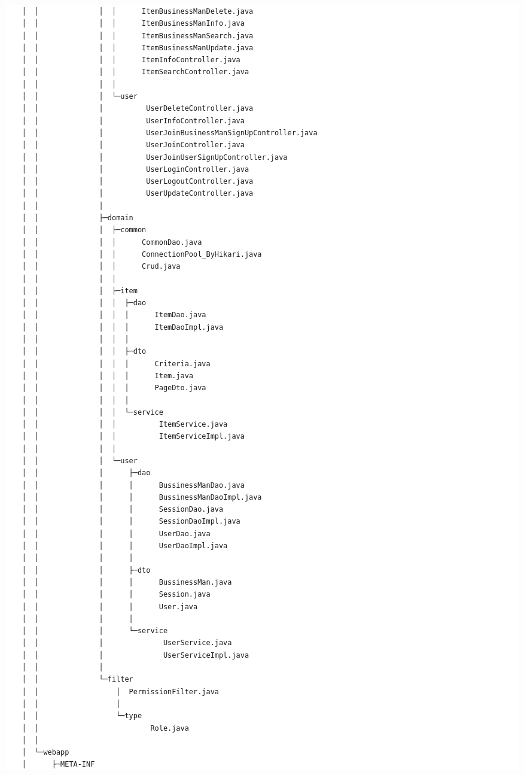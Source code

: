 ```
    │  │              │  │      ItemBusinessManDelete.java
    │  │              │  │      ItemBusinessManInfo.java
    │  │              │  │      ItemBusinessManSearch.java
    │  │              │  │      ItemBusinessManUpdate.java
    │  │              │  │      ItemInfoController.java
    │  │              │  │      ItemSearchController.java
    │  │              │  │
    │  │              │  └─user
    │  │              │          UserDeleteController.java
    │  │              │          UserInfoController.java
    │  │              │          UserJoinBusinessManSignUpController.java
    │  │              │          UserJoinController.java
    │  │              │          UserJoinUserSignUpController.java
    │  │              │          UserLoginController.java
    │  │              │          UserLogoutController.java
    │  │              │          UserUpdateController.java
    │  │              │
    │  │              ├─domain
    │  │              │  ├─common
    │  │              │  │      CommonDao.java
    │  │              │  │      ConnectionPool_ByHikari.java
    │  │              │  │      Crud.java
    │  │              │  │
    │  │              │  ├─item
    │  │              │  │  ├─dao
    │  │              │  │  │      ItemDao.java
    │  │              │  │  │      ItemDaoImpl.java
    │  │              │  │  │
    │  │              │  │  ├─dto
    │  │              │  │  │      Criteria.java
    │  │              │  │  │      Item.java
    │  │              │  │  │      PageDto.java
    │  │              │  │  │
    │  │              │  │  └─service
    │  │              │  │          ItemService.java
    │  │              │  │          ItemServiceImpl.java
    │  │              │  │
    │  │              │  └─user
    │  │              │      ├─dao
    │  │              │      │      BussinessManDao.java
    │  │              │      │      BussinessManDaoImpl.java
    │  │              │      │      SessionDao.java
    │  │              │      │      SessionDaoImpl.java
    │  │              │      │      UserDao.java
    │  │              │      │      UserDaoImpl.java
    │  │              │      │
    │  │              │      ├─dto
    │  │              │      │      BussinessMan.java
    │  │              │      │      Session.java
    │  │              │      │      User.java
    │  │              │      │
    │  │              │      └─service
    │  │              │              UserService.java
    │  │              │              UserServiceImpl.java
    │  │              │
    │  │              └─filter
    │  │                  │  PermissionFilter.java
    │  │                  │
    │  │                  └─type
    │  │                          Role.java
    │  │
    │  └─webapp
    │      ├─META-INF
```